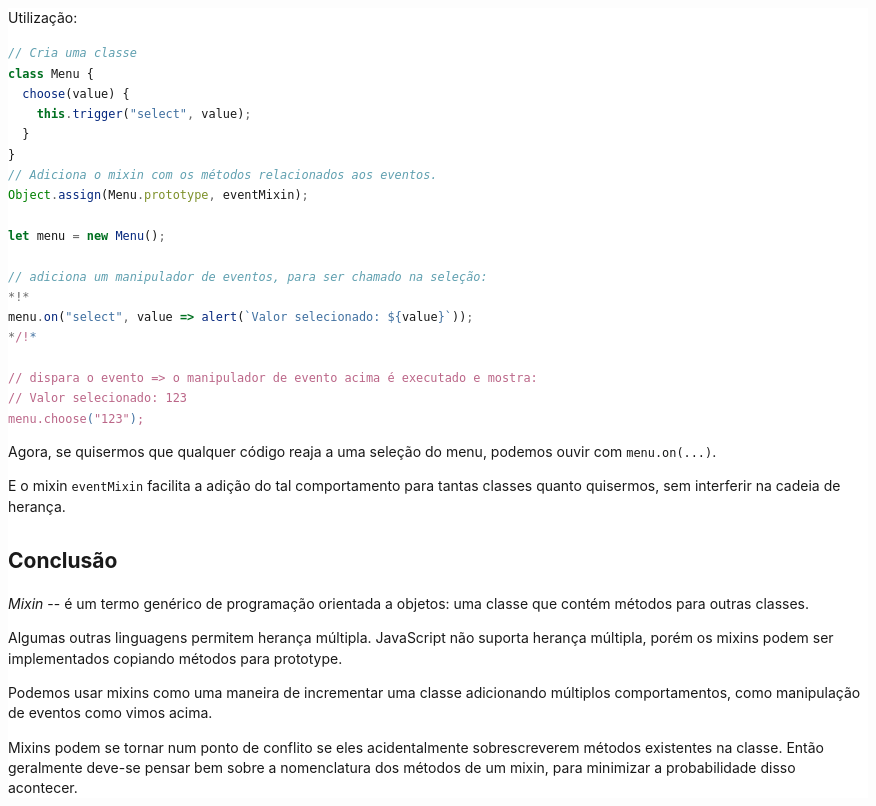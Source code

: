 Utilização:

```js run
// Cria uma classe
class Menu {
  choose(value) {
    this.trigger("select", value);
  }
}
// Adiciona o mixin com os métodos relacionados aos eventos.
Object.assign(Menu.prototype, eventMixin);

let menu = new Menu();

// adiciona um manipulador de eventos, para ser chamado na seleção:
*!*
menu.on("select", value => alert(`Valor selecionado: ${value}`));
*/!*

// dispara o evento => o manipulador de evento acima é executado e mostra:
// Valor selecionado: 123
menu.choose("123");
```

Agora, se quisermos que qualquer código reaja a uma seleção do menu, podemos ouvir com `menu.on(...)`.

E o mixin `eventMixin` facilita a adição do tal comportamento para tantas classes quanto quisermos, sem interferir na cadeia de herança.

## Conclusão

*Mixin* -- é um termo genérico de programação orientada a objetos: uma classe que contém métodos para outras classes.

Algumas outras linguagens permitem herança múltipla. JavaScript não suporta herança múltipla, porém os mixins podem ser implementados copiando métodos para prototype.

Podemos usar mixins como uma maneira de incrementar uma classe adicionando múltiplos comportamentos, como manipulação de eventos como vimos acima.

Mixins podem se tornar num ponto de conflito se eles acidentalmente sobrescreverem métodos existentes na classe. Então geralmente deve-se pensar bem sobre a nomenclatura dos métodos de um mixin, para minimizar a probabilidade disso acontecer.
